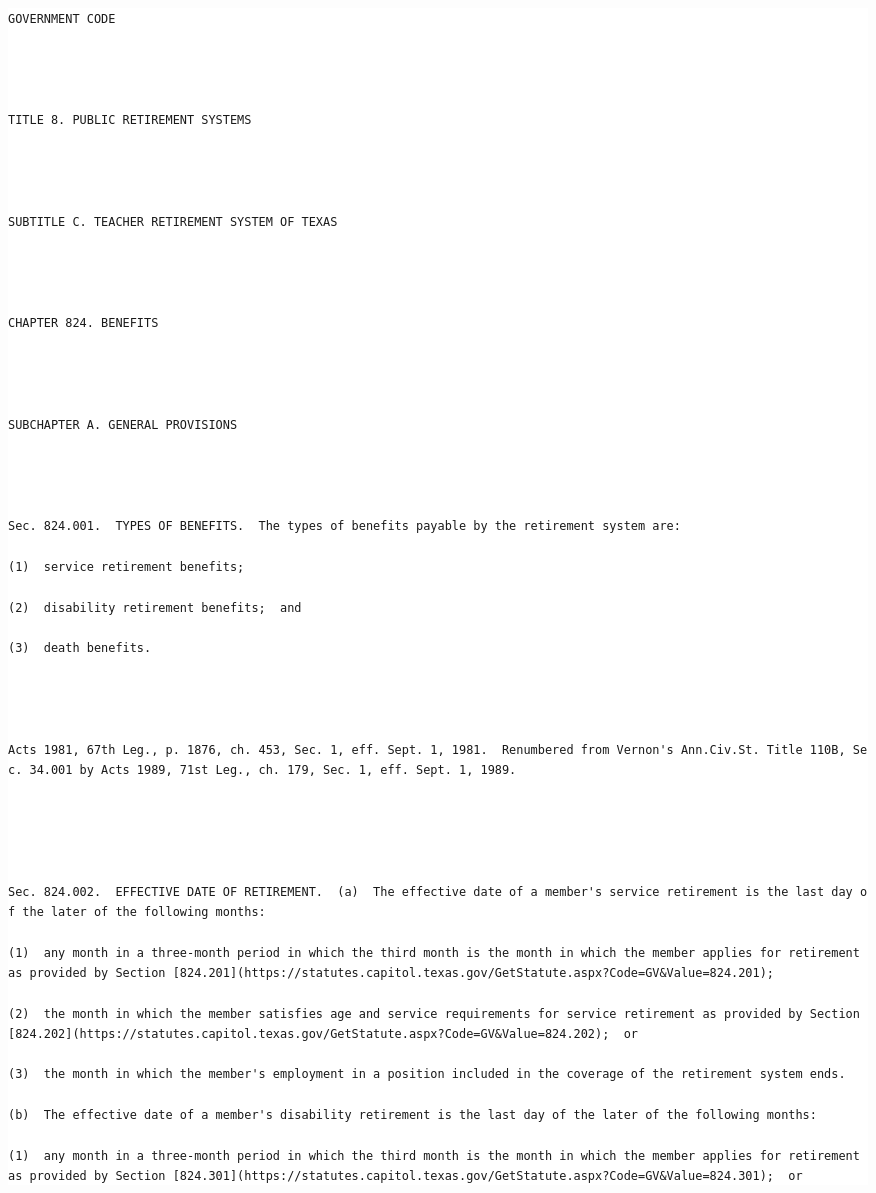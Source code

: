 ﻿
    
    
    	
    					
    
    
    GOVERNMENT CODE
    
      
    
    
    TITLE 8. PUBLIC RETIREMENT SYSTEMS
    
      
    
    
    SUBTITLE C. TEACHER RETIREMENT SYSTEM OF TEXAS
    
      
    
    
    CHAPTER 824. BENEFITS
    
      
    
    
    SUBCHAPTER A. GENERAL PROVISIONS
    
      
    
    
    Sec. 824.001.  TYPES OF BENEFITS.  The types of benefits payable by the retirement system are:
    
    (1)  service retirement benefits;
    
    (2)  disability retirement benefits;  and
    
    (3)  death benefits.
    
    
    
    
    Acts 1981, 67th Leg., p. 1876, ch. 453, Sec. 1, eff. Sept. 1, 1981.  Renumbered from Vernon's Ann.Civ.St. Title 110B, Sec. 34.001 by Acts 1989, 71st Leg., ch. 179, Sec. 1, eff. Sept. 1, 1989.
    
    
    
    
    
    Sec. 824.002.  EFFECTIVE DATE OF RETIREMENT.  (a)  The effective date of a member's service retirement is the last day of the later of the following months:
    
    (1)  any month in a three-month period in which the third month is the month in which the member applies for retirement as provided by Section [824.201](https://statutes.capitol.texas.gov/GetStatute.aspx?Code=GV&Value=824.201);
    
    (2)  the month in which the member satisfies age and service requirements for service retirement as provided by Section [824.202](https://statutes.capitol.texas.gov/GetStatute.aspx?Code=GV&Value=824.202);  or
    
    (3)  the month in which the member's employment in a position included in the coverage of the retirement system ends.
    
    (b)  The effective date of a member's disability retirement is the last day of the later of the following months:
    
    (1)  any month in a three-month period in which the third month is the month in which the member applies for retirement as provided by Section [824.301](https://statutes.capitol.texas.gov/GetStatute.aspx?Code=GV&Value=824.301);  or
    